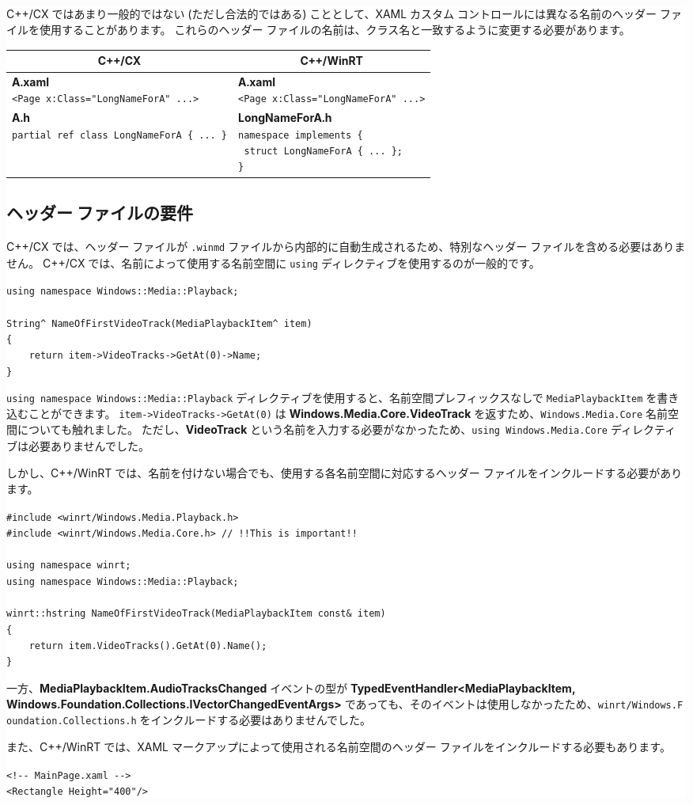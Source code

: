 C++/CX ではあまり一般的ではない (ただし合法的ではある) こととして、XAML カスタム コントロールには異なる名前のヘッダー ファイルを使用することがあります。 これらのヘッダー ファイルの名前は、クラス名と一致するように変更する必要があります。

| C++/CX | C++/WinRT |
| - | - |
| **A.xaml**<br>`<Page x:Class="LongNameForA" ...>` | **A.xaml**<br>`<Page x:Class="LongNameForA" ...>` |
| **A.h**<br>`partial ref class LongNameForA { ... }` | **LongNameForA.h**<br>`namespace implements {`<br>&nbsp;&nbsp;`struct LongNameForA { ... };`<br>`}` |

## <a name="header-file-requirements"></a>ヘッダー ファイルの要件

C++/CX では、ヘッダー ファイルが `.winmd` ファイルから内部的に自動生成されるため、特別なヘッダー ファイルを含める必要はありません。 C++/CX では、名前によって使用する名前空間に `using` ディレクティブを使用するのが一般的です。

```cppcx
using namespace Windows::Media::Playback;

String^ NameOfFirstVideoTrack(MediaPlaybackItem^ item)
{
    return item->VideoTracks->GetAt(0)->Name;
}
```

`using namespace Windows::Media::Playback` ディレクティブを使用すると、名前空間プレフィックスなしで `MediaPlaybackItem` を書き込むことができます。 `item->VideoTracks->GetAt(0)` は **Windows.Media.Core.VideoTrack** を返すため、`Windows.Media.Core` 名前空間についても触れました。 ただし、**VideoTrack** という名前を入力する必要がなかったため、`using Windows.Media.Core` ディレクティブは必要ありませんでした。

しかし、C++/WinRT では、名前を付けない場合でも、使用する各名前空間に対応するヘッダー ファイルをインクルードする必要があります。

```cppwinrt
#include <winrt/Windows.Media.Playback.h>
#include <winrt/Windows.Media.Core.h> // !!This is important!!

using namespace winrt;
using namespace Windows::Media::Playback;

winrt::hstring NameOfFirstVideoTrack(MediaPlaybackItem const& item)
{
    return item.VideoTracks().GetAt(0).Name();
}
```

一方、**MediaPlaybackItem.AudioTracksChanged** イベントの型が **TypedEventHandler\<MediaPlaybackItem, Windows.Foundation.Collections.IVectorChangedEventArgs\>** であっても、そのイベントは使用しなかったため、`winrt/Windows.Foundation.Collections.h` をインクルードする必要はありませんでした。

また、C++/WinRT では、XAML マークアップによって使用される名前空間のヘッダー ファイルをインクルードする必要もあります。

```xaml
<!-- MainPage.xaml -->
<Rectangle Height="400"/>
```
